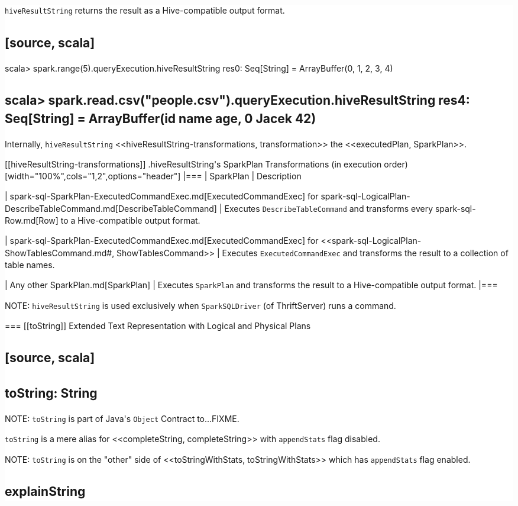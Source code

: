 `hiveResultString` returns the result as a Hive-compatible output format.

[source, scala]
----
scala> spark.range(5).queryExecution.hiveResultString
res0: Seq[String] = ArrayBuffer(0, 1, 2, 3, 4)

scala> spark.read.csv("people.csv").queryExecution.hiveResultString
res4: Seq[String] = ArrayBuffer(id	name	age, 0	Jacek	42)
----

Internally, `hiveResultString` <<hiveResultString-transformations, transformation>> the <<executedPlan, SparkPlan>>.

[[hiveResultString-transformations]]
.hiveResultString's SparkPlan Transformations (in execution order)
[width="100%",cols="1,2",options="header"]
|===
| SparkPlan
| Description

| spark-sql-SparkPlan-ExecutedCommandExec.md[ExecutedCommandExec] for spark-sql-LogicalPlan-DescribeTableCommand.md[DescribeTableCommand]
| Executes `DescribeTableCommand` and transforms every spark-sql-Row.md[Row] to a Hive-compatible output format.

| spark-sql-SparkPlan-ExecutedCommandExec.md[ExecutedCommandExec] for <<spark-sql-LogicalPlan-ShowTablesCommand.md#, ShowTablesCommand>>
| Executes `ExecutedCommandExec` and transforms the result to a collection of table names.

| Any other SparkPlan.md[SparkPlan]
| Executes `SparkPlan` and transforms the result to a Hive-compatible output format.
|===

NOTE: `hiveResultString` is used exclusively when `SparkSQLDriver` (of ThriftServer) runs a command.

=== [[toString]] Extended Text Representation with Logical and Physical Plans

[source, scala]
----
toString: String
----

NOTE: `toString` is part of Java's `Object` Contract to...FIXME.

`toString` is a mere alias for <<completeString, completeString>> with `appendStats` flag disabled.

NOTE: `toString` is on the "other" side of <<toStringWithStats, toStringWithStats>> which has `appendStats` flag enabled.

## <span id="explainString"> explainString
